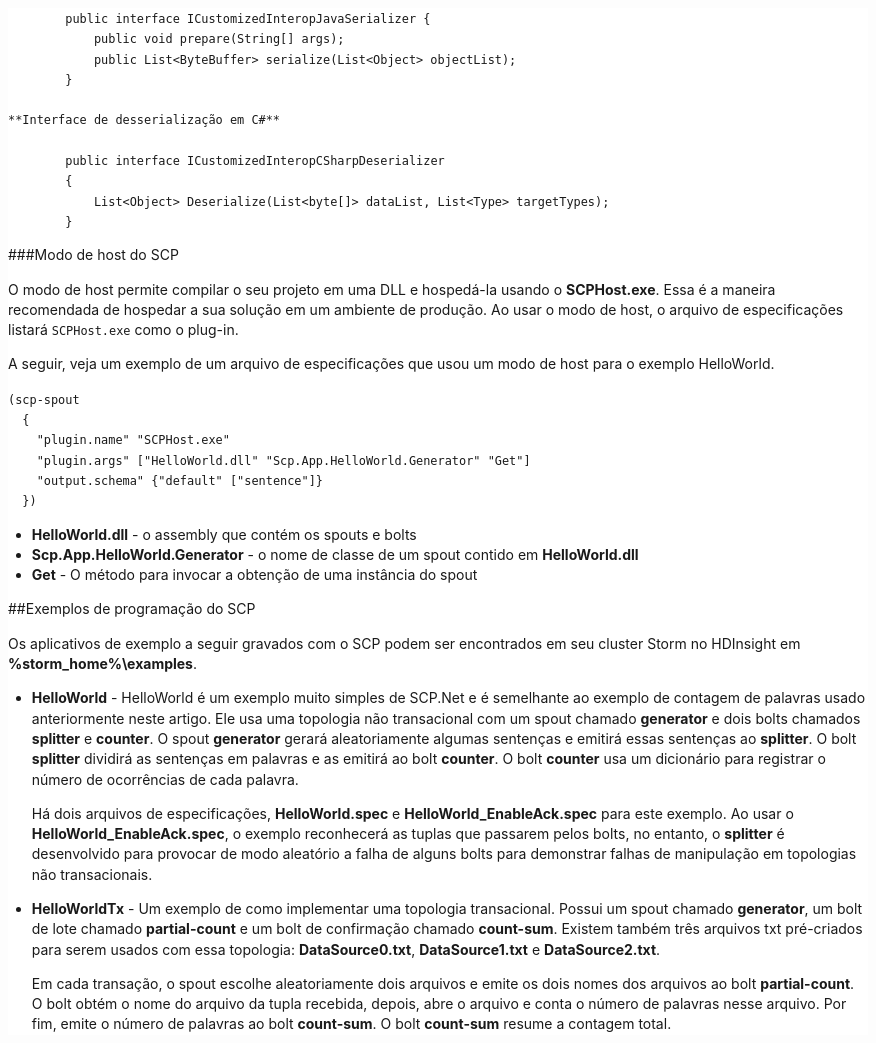             public interface ICustomizedInteropJavaSerializer {
                public void prepare(String[] args);
                public List<ByteBuffer> serialize(List<Object> objectList);
            }  

    **Interface de desserialização em C#**

            public interface ICustomizedInteropCSharpDeserializer
            {
                List<Object> Deserialize(List<byte[]> dataList, List<Type> targetTypes);
            }  

###Modo de host do SCP

O modo de host permite compilar o seu projeto em uma DLL e hospedá-la usando o **SCPHost.exe**. Essa é a maneira recomendada de hospedar a sua solução em um ambiente de produção. Ao usar o modo de host, o arquivo de especificações listará `SCPHost.exe` como o plug-in.

A seguir, veja um exemplo de um arquivo de especificações que usou um modo de host para o exemplo HelloWorld.

    (scp-spout
      {
        "plugin.name" "SCPHost.exe"
        "plugin.args" ["HelloWorld.dll" "Scp.App.HelloWorld.Generator" "Get"]
        "output.schema" {"default" ["sentence"]}
      })

* **HelloWorld.dll** - o assembly que contém os spouts e bolts
* **Scp.App.HelloWorld.Generator** - o nome de classe de um spout contido em **HelloWorld.dll**
* **Get** - O método para invocar a obtenção de uma instância do spout


##Exemplos de programação do SCP

Os aplicativos de exemplo a seguir gravados com o SCP podem ser encontrados em seu cluster Storm no HDInsight em **%storm_home%\examples**.

* **HelloWorld** - HelloWorld é um exemplo muito simples de SCP.Net e é semelhante ao exemplo de contagem de palavras usado anteriormente neste artigo. Ele usa uma topologia não transacional com um spout chamado **generator** e dois bolts chamados **splitter** e **counter**. O spout **generator** gerará aleatoriamente algumas sentenças e emitirá essas sentenças ao **splitter**. O bolt **splitter** dividirá as sentenças em palavras e as emitirá ao bolt **counter**. O bolt **counter** usa um dicionário para registrar o número de ocorrências de cada palavra.

    Há dois arquivos de especificações, **HelloWorld.spec** e **HelloWorld_EnableAck.spec** para este exemplo. Ao usar o **HelloWorld_EnableAck.spec**, o exemplo reconhecerá as tuplas que passarem pelos bolts, no entanto, o **splitter** é desenvolvido para provocar de modo aleatório a falha de alguns bolts para demonstrar falhas de manipulação em topologias não transacionais.

* **HelloWorldTx** - Um exemplo de como implementar uma topologia transacional. Possui um spout chamado **generator**, um bolt de lote chamado **partial-count** e um bolt de confirmação chamado **count-sum**. Existem também três arquivos txt pré-criados para serem usados com essa topologia: **DataSource0.txt**, **DataSource1.txt** e **DataSource2.txt**.

    Em cada transação, o spout escolhe aleatoriamente dois arquivos e emite os dois nomes dos arquivos ao bolt **partial-count**. O bolt obtém o nome do arquivo da tupla recebida, depois, abre o arquivo e conta o número de palavras nesse arquivo. Por fim, emite o número de palavras ao bolt **count-sum**. O bolt **count-sum** resume a contagem total.  


[1]: ./media/hdinsight-hadoop-storm-scpdotnet-csharp-develop-streaming-data-processing-application/hdinsight-hadoop-storm-scpdotnet-csharp-develop-streaming-data-processing-application-01.png